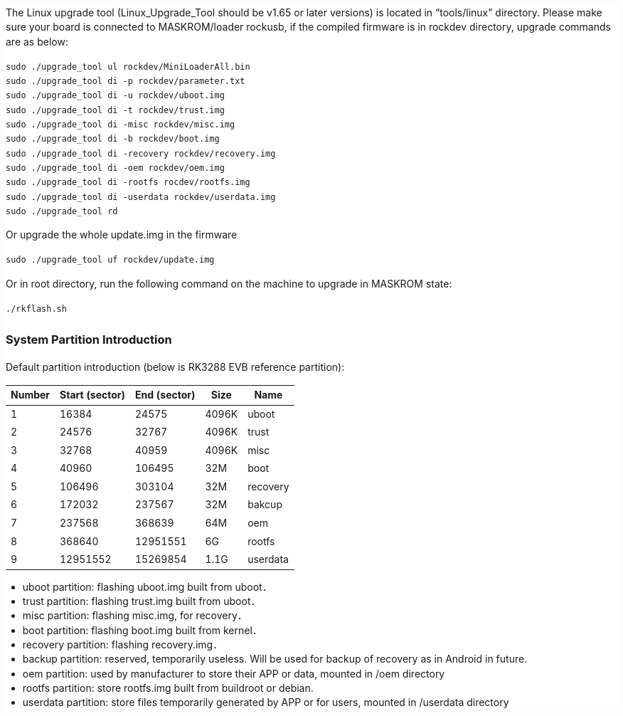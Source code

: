 The Linux upgrade tool (Linux_Upgrade_Tool should be v1.65 or later versions) is located in “tools/linux” directory. Please make sure your board is connected to MASKROM/loader rockusb, if the compiled firmware is in rockdev directory, upgrade commands are as below:

```shell
sudo ./upgrade_tool ul rockdev/MiniLoaderAll.bin
sudo ./upgrade_tool di -p rockdev/parameter.txt
sudo ./upgrade_tool di -u rockdev/uboot.img
sudo ./upgrade_tool di -t rockdev/trust.img
sudo ./upgrade_tool di -misc rockdev/misc.img
sudo ./upgrade_tool di -b rockdev/boot.img
sudo ./upgrade_tool di -recovery rockdev/recovery.img
sudo ./upgrade_tool di -oem rockdev/oem.img
sudo ./upgrade_tool di -rootfs rocdev/rootfs.img
sudo ./upgrade_tool di -userdata rockdev/userdata.img
sudo ./upgrade_tool rd
```

Or upgrade the whole update.img in the firmware

```shell
sudo ./upgrade_tool uf rockdev/update.img
```

Or in root directory, run the following command on the machine to upgrade in MASKROM state:

```shell
./rkflash.sh
```

### System Partition Introduction

Default partition introduction (below is RK3288 EVB reference partition):

| **Number** | **Start (sector)** | **End (sector)** | **Size** | **Name** |
| ---------- | ------------------ | ---------------- | -------- | -------- |
| 1          | 16384              | 24575            | 4096K    | uboot    |
| 2          | 24576              | 32767            | 4096K    | trust    |
| 3          | 32768              | 40959            | 4096K    | misc     |
| 4          | 40960              | 106495           | 32M      | boot     |
| 5          | 106496             | 303104           | 32M      | recovery |
| 6          | 172032             | 237567           | 32M      | bakcup   |
| 7          | 237568             | 368639           | 64M      | oem      |
| 8          | 368640             | 12951551         | 6G       | rootfs   |
| 9          | 12951552           | 15269854         | 1.1G     | userdata |

- uboot partition: flashing uboot.img built from uboot．
- trust partition: flashing trust.img built from uboot．
- misc partition: flashing misc.img, for  recovery．
- boot partition: flashing boot.img built from kernel．
- recovery partition: flashing recovery.img．
- backup partition: reserved, temporarily useless. Will be used for backup of recovery as in Android in future.
- oem partition: used by manufacturer to store their APP or data, mounted in /oem directory
- rootfs partition: store rootfs.img built from buildroot or debian.
- userdata partition: store files temporarily generated by APP or for users, mounted in /userdata directory
